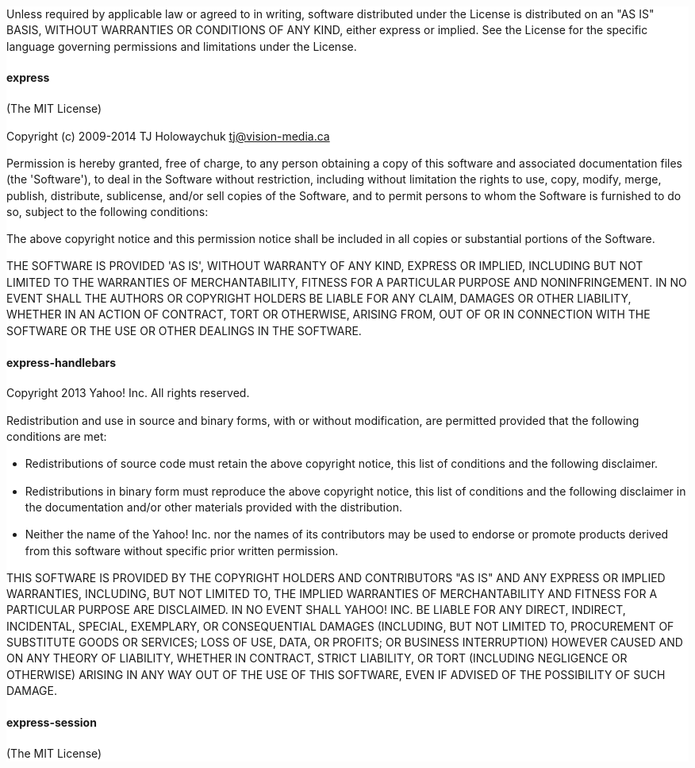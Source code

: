 Unless required by applicable law or agreed to in writing, software
distributed under the License is distributed on an "AS IS" BASIS,
WITHOUT WARRANTIES OR CONDITIONS OF ANY KIND, either express or implied.
See the License for the specific language governing permissions and
limitations under the License.
#### express
(The MIT License)

Copyright (c) 2009-2014 TJ Holowaychuk <tj@vision-media.ca>

Permission is hereby granted, free of charge, to any person obtaining
a copy of this software and associated documentation files (the
'Software'), to deal in the Software without restriction, including
without limitation the rights to use, copy, modify, merge, publish,
distribute, sublicense, and/or sell copies of the Software, and to
permit persons to whom the Software is furnished to do so, subject to
the following conditions:

The above copyright notice and this permission notice shall be
included in all copies or substantial portions of the Software.

THE SOFTWARE IS PROVIDED 'AS IS', WITHOUT WARRANTY OF ANY KIND,
EXPRESS OR IMPLIED, INCLUDING BUT NOT LIMITED TO THE WARRANTIES OF
MERCHANTABILITY, FITNESS FOR A PARTICULAR PURPOSE AND NONINFRINGEMENT.
IN NO EVENT SHALL THE AUTHORS OR COPYRIGHT HOLDERS BE LIABLE FOR ANY
CLAIM, DAMAGES OR OTHER LIABILITY, WHETHER IN AN ACTION OF CONTRACT,
TORT OR OTHERWISE, ARISING FROM, OUT OF OR IN CONNECTION WITH THE
SOFTWARE OR THE USE OR OTHER DEALINGS IN THE SOFTWARE.
#### express-handlebars
Copyright 2013 Yahoo! Inc.
All rights reserved.

Redistribution and use in source and binary forms, with or without
modification, are permitted provided that the following conditions are met:

 - Redistributions of source code must retain the above copyright notice, this list of conditions and the following disclaimer.

 - Redistributions in binary form must reproduce the above copyright notice, this list of conditions and the following disclaimer in the documentation and/or other materials provided with the distribution.

 - Neither the name of the Yahoo! Inc. nor the names of its contributors may be used to endorse or promote products       derived from this software without specific prior written permission.

THIS SOFTWARE IS PROVIDED BY THE COPYRIGHT HOLDERS AND CONTRIBUTORS "AS IS" AND
ANY EXPRESS OR IMPLIED WARRANTIES, INCLUDING, BUT NOT LIMITED TO, THE IMPLIED
WARRANTIES OF MERCHANTABILITY AND FITNESS FOR A PARTICULAR PURPOSE ARE
DISCLAIMED. IN NO EVENT SHALL YAHOO! INC. BE LIABLE FOR ANY
DIRECT, INDIRECT, INCIDENTAL, SPECIAL, EXEMPLARY, OR CONSEQUENTIAL DAMAGES
(INCLUDING, BUT NOT LIMITED TO, PROCUREMENT OF SUBSTITUTE GOODS OR SERVICES;
LOSS OF USE, DATA, OR PROFITS; OR BUSINESS INTERRUPTION) HOWEVER CAUSED AND
ON ANY THEORY OF LIABILITY, WHETHER IN CONTRACT, STRICT LIABILITY, OR TORT
(INCLUDING NEGLIGENCE OR OTHERWISE) ARISING IN ANY WAY OUT OF THE USE OF THIS
SOFTWARE, EVEN IF ADVISED OF THE POSSIBILITY OF SUCH DAMAGE.
#### express-session
(The MIT License)
